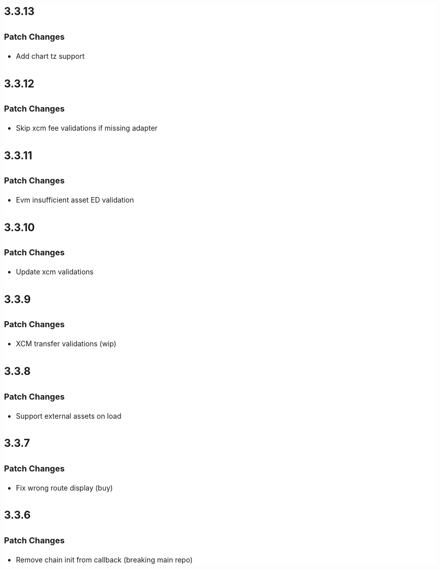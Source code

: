## 3.3.13

### Patch Changes

- Add chart tz support

## 3.3.12

### Patch Changes

- Skip xcm fee validations if missing adapter

## 3.3.11

### Patch Changes

- Evm insufficient asset ED validation

## 3.3.10

### Patch Changes

- Update xcm validations

## 3.3.9

### Patch Changes

- XCM transfer validations (wip)

## 3.3.8

### Patch Changes

- Support external assets on load

## 3.3.7

### Patch Changes

- Fix wrong route display (buy)

## 3.3.6

### Patch Changes

- Remove chain init from callback (breaking main repo)

